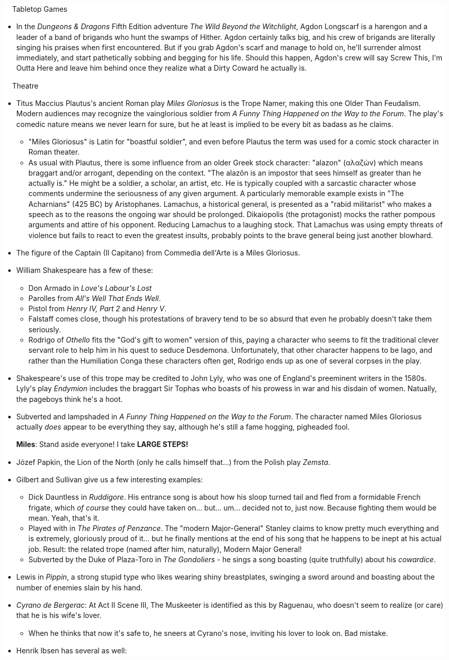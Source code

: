     Tabletop Games 

-   In the _Dungeons & Dragons_ Fifth Edition adventure _The Wild Beyond the Witchlight_, Agdon Longscarf is a harengon and a leader of a band of brigands who hunt the swamps of Hither. Agdon certainly talks big, and his crew of brigands are literally singing his praises when first encountered. But if you grab Agdon's scarf and manage to hold on, he'll surrender almost immediately, and start pathetically sobbing and begging for his life. Should this happen, Agdon's crew will say Screw This, I'm Outta Here and leave him behind once they realize what a Dirty Coward he actually is.

    Theatre 

-   Titus Maccius Plautus's ancient Roman play _Miles Gloriosus_ is the Trope Namer, making this one Older Than Feudalism. Modern audiences may recognize the vainglorious soldier from _A Funny Thing Happened on the Way to the Forum_. The play's comedic nature means we never learn for sure, but he at least is implied to be every bit as badass as he claims.
    -   "Miles Gloriosus" is Latin for "boastful soldier", and even before Plautus the term was used for a comic stock character in Roman theater.
    -   As usual with Plautus, there is some influence from an older Greek stock character: "alazon" (αλαζών) which means braggart and/or arrogant, depending on the context. "The alazôn is an impostor that sees himself as greater than he actually is." He might be a soldier, a scholar, an artist, etc. He is typically coupled with a sarcastic character whose comments undermine the seriousness of any given argument. A particularly memorable example exists in "The Acharnians" (425 BC) by Aristophanes. Lamachus, a historical general, is presented as a "rabid militarist" who makes a speech as to the reasons the ongoing war should be prolonged. Dikaiopolis (the protagonist) mocks the rather pompous arguments and attire of his opponent. Reducing Lamachus to a laughing stock. That Lamachus was using empty threats of violence but fails to react to even the greatest insults, probably points to the brave general being just another blowhard.
-   The figure of the Captain (Il Capitano) from Commedia dell'Arte is a Miles Gloriosus.
-   William Shakespeare has a few of these:
    -   Don Armado in _Love's Labour's Lost_
    -   Parolles from _All's Well That Ends Well_.
    -   Pistol from _Henry IV, Part 2_ and _Henry V_.
    -   Falstaff comes close, though his protestations of bravery tend to be so absurd that even he probably doesn't take them seriously.
    -   Rodrigo of _Othello_ fits the "God's gift to women" version of this, paying a character who seems to fit the traditional clever servant role to help him in his quest to seduce Desdemona. Unfortunately, that other character happens to be Iago, and rather than the Humiliation Conga these characters often get, Rodrigo ends up as one of several corpses in the play.
-   Shakespeare's use of this trope may be credited to John Lyly, who was one of England's preeminent writers in the 1580s. Lyly's play _Endymion_ includes the braggart Sir Tophas who boasts of his prowess in war and his disdain of women. Natually, the pageboys think he's a hoot.
-   Subverted and lampshaded in _A Funny Thing Happened on the Way to the Forum_. The character named Miles Gloriosus actually _does_ appear to be everything they say, although he's still a fame hogging, pigheaded fool.
    
    **Miles**: Stand aside everyone! I take **LARGE STEPS!**
    
-   Józef Papkin, the Lion of the North (only he calls himself that...) from the Polish play _Zemsta_.
-   Gilbert and Sullivan give us a few interesting examples:
    -   Dick Dauntless in _Ruddigore_. His entrance song is about how his sloop turned tail and fled from a formidable French frigate, which _of course_ they could have taken on... but... um... decided not to, just now. Because fighting them would be mean. Yeah, that's it.
    -   Played with in _The Pirates of Penzance_. The "modern Major-General" Stanley claims to know pretty much everything and is extremely, gloriously proud of it... but he finally mentions at the end of his song that he happens to be inept at his actual job. Result: the related trope (named after him, naturally), Modern Major General!
    -   Subverted by the Duke of Plaza-Toro in _The Gondoliers_ - he sings a song boasting (quite truthfully) about his _cowardice_.
-   Lewis in _Pippin_, a strong stupid type who likes wearing shiny breastplates, swinging a sword around and boasting about the number of enemies slain by his hand.
-   _Cyrano de Bergerac_: At Act II Scene III, The Muskeeter is identified as this by Raguenau, who doesn't seem to realize (or care) that he is his wife's lover.
    -   When he thinks that now it's safe to, he sneers at Cyrano's nose, inviting his lover to look on. Bad mistake.
-   Henrik Ibsen has several as well: